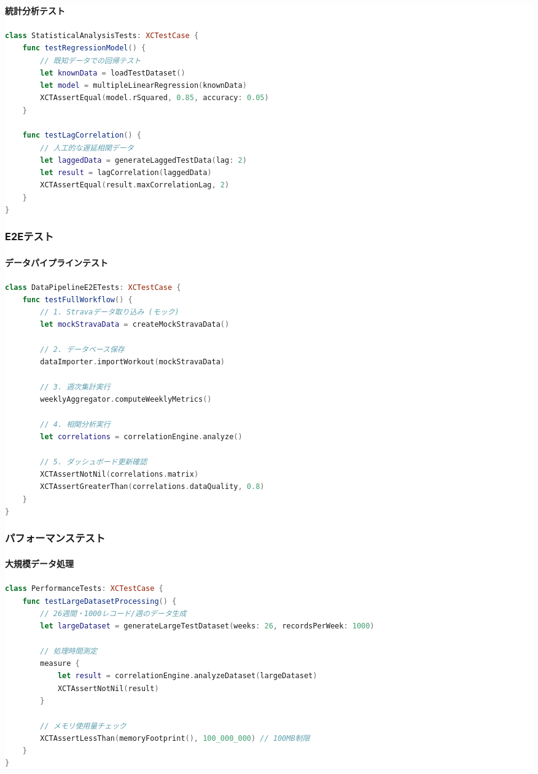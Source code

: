 #### **統計分析テスト**
```swift
class StatisticalAnalysisTests: XCTestCase {
    func testRegressionModel() {
        // 既知データでの回帰テスト
        let knownData = loadTestDataset()
        let model = multipleLinearRegression(knownData)
        XCTAssertEqual(model.rSquared, 0.85, accuracy: 0.05)
    }
    
    func testLagCorrelation() {
        // 人工的な遅延相関データ
        let laggedData = generateLaggedTestData(lag: 2)
        let result = lagCorrelation(laggedData)
        XCTAssertEqual(result.maxCorrelationLag, 2)
    }
}
```

### E2Eテスト

#### **データパイプラインテスト**
```swift
class DataPipelineE2ETests: XCTestCase {
    func testFullWorkflow() {
        // 1. Stravaデータ取り込み (モック)
        let mockStravaData = createMockStravaData()
        
        // 2. データベース保存
        dataImporter.importWorkout(mockStravaData)
        
        // 3. 週次集計実行
        weeklyAggregator.computeWeeklyMetrics()
        
        // 4. 相関分析実行
        let correlations = correlationEngine.analyze()
        
        // 5. ダッシュボード更新確認
        XCTAssertNotNil(correlations.matrix)
        XCTAssertGreaterThan(correlations.dataQuality, 0.8)
    }
}
```

### パフォーマンステスト

#### **大規模データ処理**
```swift
class PerformanceTests: XCTestCase {
    func testLargeDatasetProcessing() {
        // 26週間・1000レコード/週のデータ生成
        let largeDataset = generateLargeTestDataset(weeks: 26, recordsPerWeek: 1000)
        
        // 処理時間測定
        measure {
            let result = correlationEngine.analyzeDataset(largeDataset)
            XCTAssertNotNil(result)
        }
        
        // メモリ使用量チェック
        XCTAssertLessThan(memoryFootprint(), 100_000_000) // 100MB制限
    }
}
```